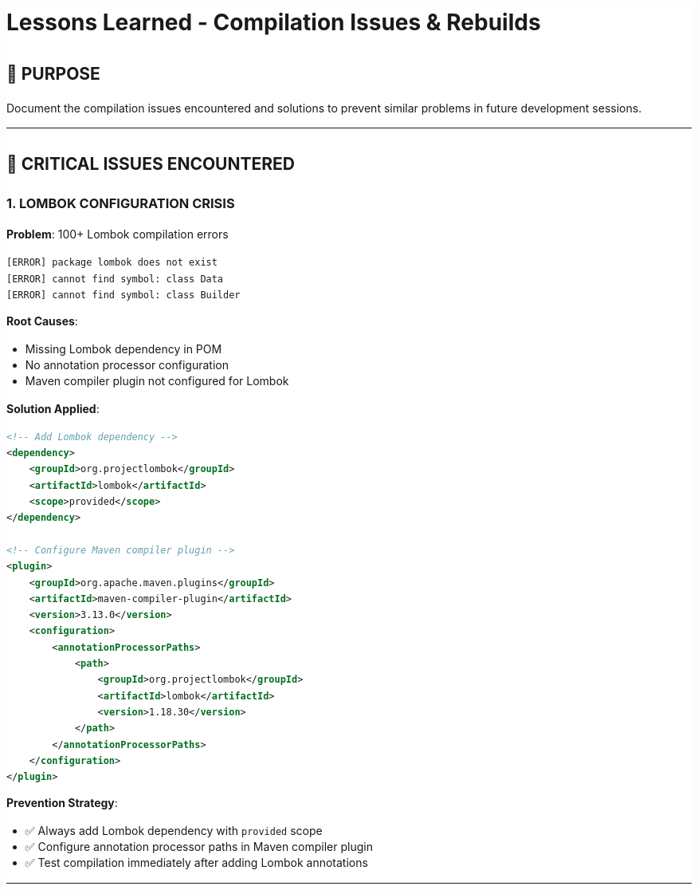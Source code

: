 # Lessons Learned - Compilation Issues & Rebuilds

## 🎯 **PURPOSE**
Document the compilation issues encountered and solutions to prevent similar problems in future development sessions.

---

## 🚨 **CRITICAL ISSUES ENCOUNTERED**

### **1. LOMBOK CONFIGURATION CRISIS**
**Problem**: 100+ Lombok compilation errors
```
[ERROR] package lombok does not exist
[ERROR] cannot find symbol: class Data
[ERROR] cannot find symbol: class Builder
```

**Root Causes**:
- Missing Lombok dependency in POM
- No annotation processor configuration
- Maven compiler plugin not configured for Lombok

**Solution Applied**:
```xml
<!-- Add Lombok dependency -->
<dependency>
    <groupId>org.projectlombok</groupId>
    <artifactId>lombok</artifactId>
    <scope>provided</scope>
</dependency>

<!-- Configure Maven compiler plugin -->
<plugin>
    <groupId>org.apache.maven.plugins</groupId>
    <artifactId>maven-compiler-plugin</artifactId>
    <version>3.13.0</version>
    <configuration>
        <annotationProcessorPaths>
            <path>
                <groupId>org.projectlombok</groupId>
                <artifactId>lombok</artifactId>
                <version>1.18.30</version>
            </path>
        </annotationProcessorPaths>
    </configuration>
</plugin>
```

**Prevention Strategy**:
- ✅ Always add Lombok dependency with `provided` scope
- ✅ Configure annotation processor paths in Maven compiler plugin
- ✅ Test compilation immediately after adding Lombok annotations

---